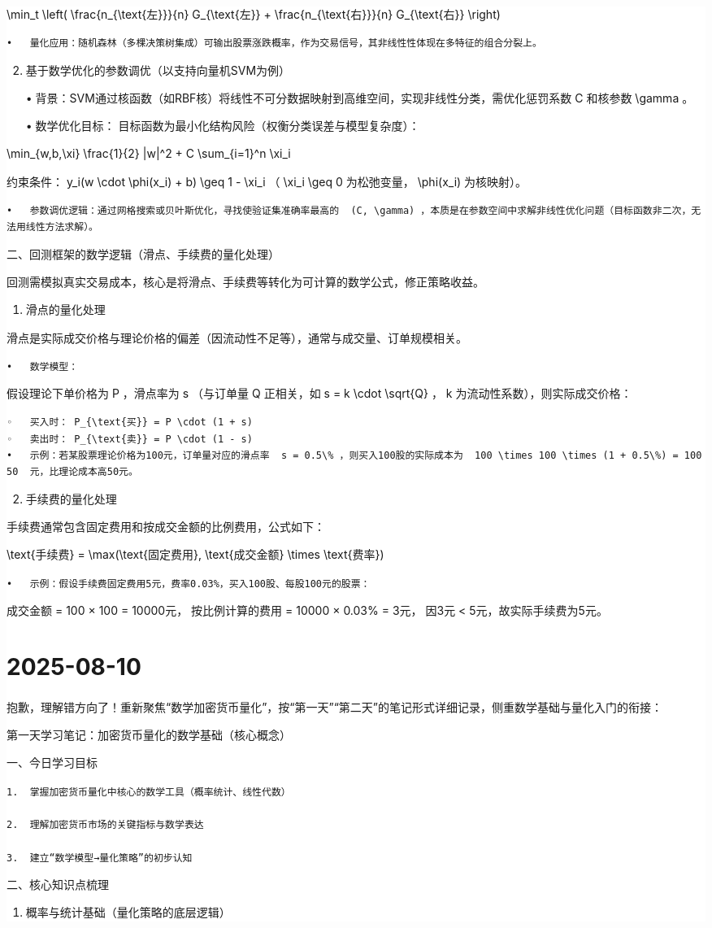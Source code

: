 \min_t \left( \frac{n_{\text{左}}}{n} G_{\text{左}} + \frac{n_{\text{右}}}{n} G_{\text{右}} \right)

	•	量化应用：随机森林（多棵决策树集成）可输出股票涨跌概率，作为交易信号，其非线性性体现在多特征的组合分裂上。

2. 基于数学优化的参数调优（以支持向量机SVM为例）

	•	背景：SVM通过核函数（如RBF核）将线性不可分数据映射到高维空间，实现非线性分类，需优化惩罚系数  C  和核参数  \gamma 。

	•	数学优化目标：
目标函数为最小化结构风险（权衡分类误差与模型复杂度）：

\min_{w,b,\xi} \frac{1}{2} \|w\|^2 + C \sum_{i=1}^n \xi_i

约束条件： y_i(w \cdot \phi(x_i) + b) \geq 1 - \xi_i （ \xi_i \geq 0  为松弛变量， \phi(x_i)  为核映射）。

	•	参数调优逻辑：通过网格搜索或贝叶斯优化，寻找使验证集准确率最高的  (C, \gamma) ，本质是在参数空间中求解非线性优化问题（目标函数非二次，无法用线性方法求解）。

二、回测框架的数学逻辑（滑点、手续费的量化处理）

回测需模拟真实交易成本，核心是将滑点、手续费等转化为可计算的数学公式，修正策略收益。

1. 滑点的量化处理

滑点是实际成交价格与理论价格的偏差（因流动性不足等），通常与成交量、订单规模相关。

	•	数学模型：
假设理论下单价格为  P ，滑点率为  s （与订单量  Q  正相关，如  s = k \cdot \sqrt{Q} ， k  为流动性系数），则实际成交价格：

	◦	买入时： P_{\text{买}} = P \cdot (1 + s) 
	◦	卖出时： P_{\text{卖}} = P \cdot (1 - s) 
	•	示例：若某股票理论价格为100元，订单量对应的滑点率  s = 0.5\% ，则买入100股的实际成本为  100 \times 100 \times (1 + 0.5\%) = 10050  元，比理论成本高50元。

2. 手续费的量化处理

手续费通常包含固定费用和按成交金额的比例费用，公式如下：

\text{手续费} = \max(\text{固定费用}, \text{成交金额} \times \text{费率})

	•	示例：假设手续费固定费用5元，费率0.03%，买入100股、每股100元的股票：
成交金额 = 100 × 100 = 10000元，
按比例计算的费用 = 10000 × 0.03% = 3元，
因3元 < 5元，故实际手续费为5元。

# 2025-08-10

抱歉，理解错方向了！重新聚焦“数学加密货币量化”，按“第一天”“第二天”的笔记形式详细记录，侧重数学基础与量化入门的衔接：

第一天学习笔记：加密货币量化的数学基础（核心概念）

一、今日学习目标

	1.	掌握加密货币量化中核心的数学工具（概率统计、线性代数）

	2.	理解加密货币市场的关键指标与数学表达

	3.	建立“数学模型→量化策略”的初步认知

二、核心知识点梳理

1. 概率与统计基础（量化策略的底层逻辑）
